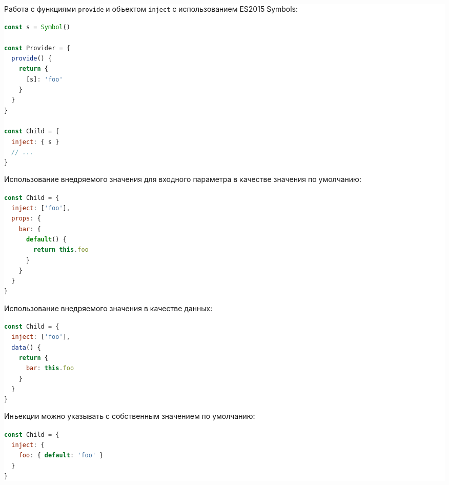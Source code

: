   Работа с функциями `provide` и объектом `inject` с использованием ES2015 Symbols:

  ```js
  const s = Symbol()

  const Provider = {
    provide() {
      return {
        [s]: 'foo'
      }
    }
  }

  const Child = {
    inject: { s }
    // ...
  }
  ```

  Использование внедряемого значения для входного параметра в качестве значения по умолчанию:

  ```js
  const Child = {
    inject: ['foo'],
    props: {
      bar: {
        default() {
          return this.foo
        }
      }
    }
  }
  ```

  Использование внедряемого значения в качестве данных:

  ```js
  const Child = {
    inject: ['foo'],
    data() {
      return {
        bar: this.foo
      }
    }
  }
  ```

  Инъекции можно указывать с собственным значением по умолчанию:

  ```js
  const Child = {
    inject: {
      foo: { default: 'foo' }
    }
  }
  ```
